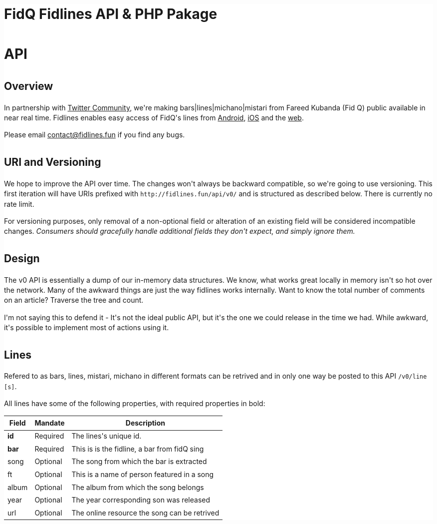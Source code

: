 # FidQ Fidlines API & PHP Pakage

# API

## Overview

In partnership with [Twitter Community](https://twitter.com/), we're making bars|lines|michano|mistari from Fareed Kubanda (Fid Q) public available in near real time. Fidlines enables easy access of FidQ's lines from [Android](https://developer.android.com/), [iOS](https://firebase.google.com/docs/ios/setup) and the [web](https://firebase.google.com/docs/web/setup).

Please email contact@fidlines.fun if you find any bugs.

## URI and Versioning

We hope to improve the API over time. The changes won't always be backward compatible, so we're going to use versioning. This first iteration will have URIs prefixed with `http://fidlines.fun/api/v0/` and is structured as described below. There is currently no rate limit.

For versioning purposes, only removal of a non-optional field or alteration of an existing field will be considered incompatible changes. _Consumers should gracefully handle additional fields they don't expect, and simply ignore them._

## Design

The v0 API is essentially a dump of our in-memory data structures. We know, what works great locally in memory isn't so hot over the network. Many of the awkward things are just the way fidlines works internally. Want to know the total number of comments on an article? Traverse the tree and count.

I'm not saying this to defend it - It's not the ideal public API, but it's the one we could release in the time we had. While awkward, it's possible to implement most of actions using it.

## Lines

Refered to as bars, lines, mistari, michano in different formats can be retrived and in only one way be posted to this API
`/v0/line[s]`.

All lines have some of the following properties, with required properties in bold:

| Field   | Mandate  | Description                                  |
| ------- | -------- | -------------------------------------------- |
| **id**  | Required | The lines's unique id.                       |
| **bar** | Required | This is is the fidline, a bar from fidQ sing |
| song    | Optional | The song from which the bar is extracted     |
| ft      | Optional | This is a name of person featured in a song  |
| album   | Optional | The album from which the song belongs        |
| year    | Optional | The year corresponding son was released      |
| url     | Optional | The online resource the song can be retrived |
